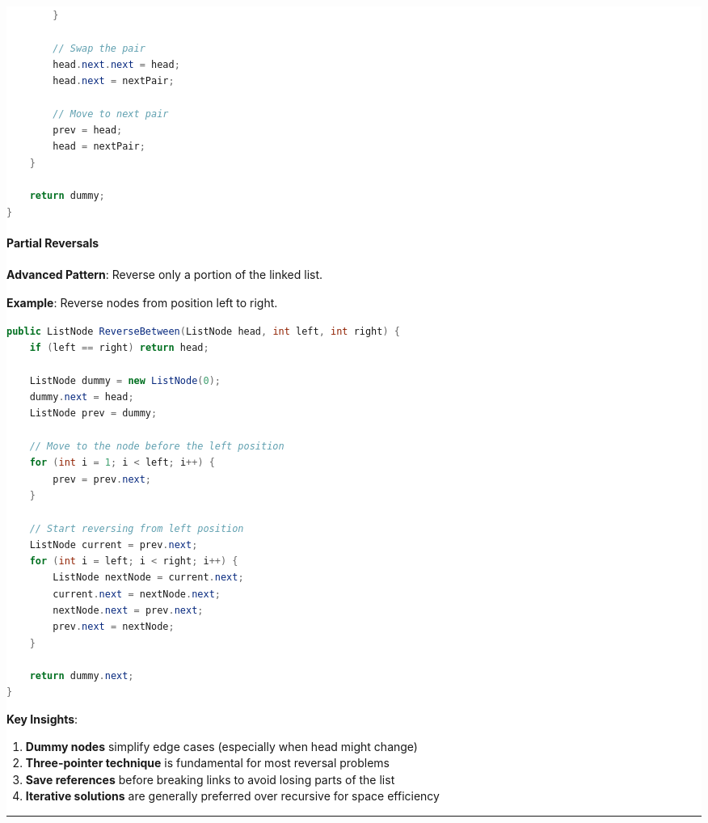 ```csharp
        }
        
        // Swap the pair
        head.next.next = head;
        head.next = nextPair;
        
        // Move to next pair
        prev = head;
        head = nextPair;
    }
    
    return dummy;
}
```

#### Partial Reversals

**Advanced Pattern**: Reverse only a portion of the linked list.

**Example**: Reverse nodes from position left to right.

```csharp
public ListNode ReverseBetween(ListNode head, int left, int right) {
    if (left == right) return head;
    
    ListNode dummy = new ListNode(0);
    dummy.next = head;
    ListNode prev = dummy;
    
    // Move to the node before the left position
    for (int i = 1; i < left; i++) {
        prev = prev.next;
    }
    
    // Start reversing from left position
    ListNode current = prev.next;
    for (int i = left; i < right; i++) {
        ListNode nextNode = current.next;
        current.next = nextNode.next;
        nextNode.next = prev.next;
        prev.next = nextNode;
    }
    
    return dummy.next;
}
```

**Key Insights**:

1. **Dummy nodes** simplify edge cases (especially when head might change)
2. **Three-pointer technique** is fundamental for most reversal problems
3. **Save references** before breaking links to avoid losing parts of the list
4. **Iterative solutions** are generally preferred over recursive for space efficiency

---